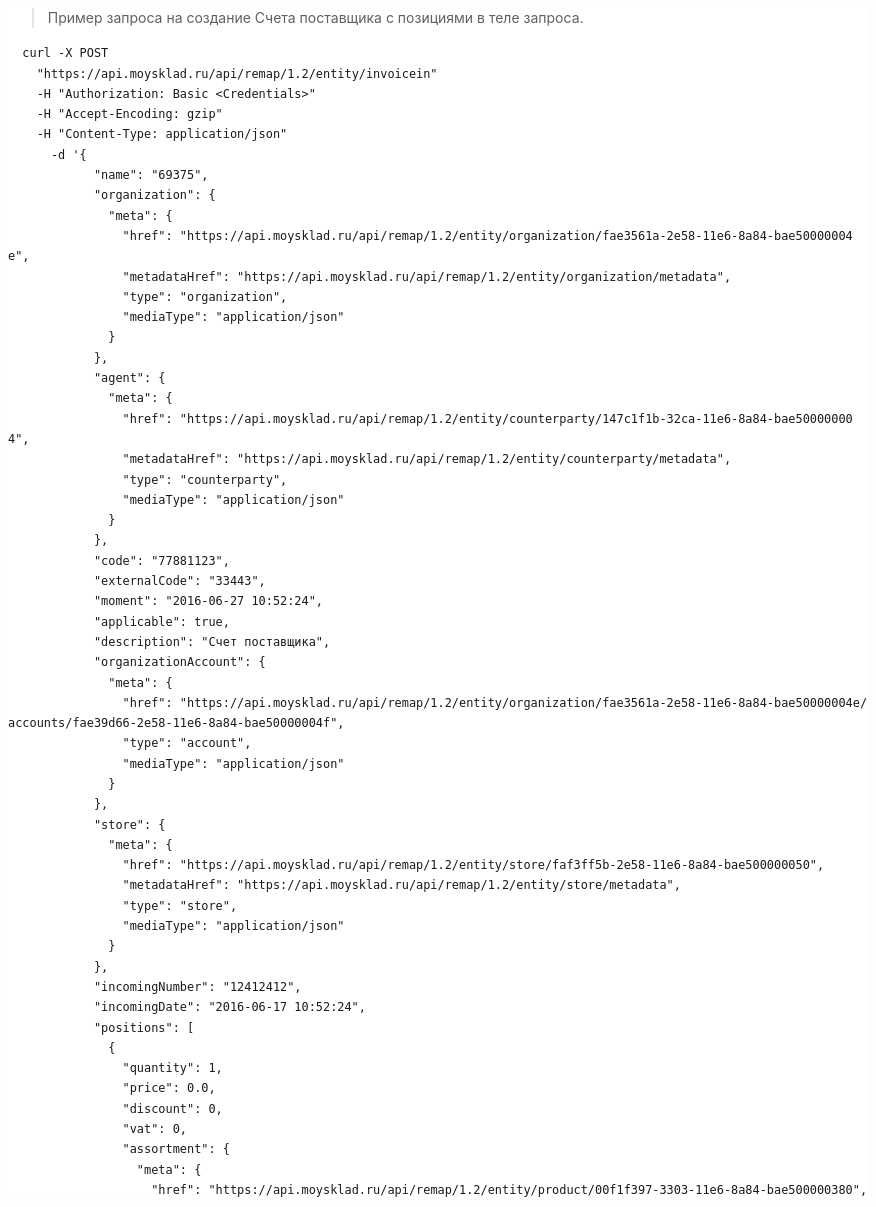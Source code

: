 > Пример запроса на создание Счета поставщика с позициями в теле запроса.

```shell
  curl -X POST
    "https://api.moysklad.ru/api/remap/1.2/entity/invoicein"
    -H "Authorization: Basic <Credentials>"
    -H "Accept-Encoding: gzip"
    -H "Content-Type: application/json"
      -d '{
            "name": "69375",
            "organization": {
              "meta": {
                "href": "https://api.moysklad.ru/api/remap/1.2/entity/organization/fae3561a-2e58-11e6-8a84-bae50000004e",
                "metadataHref": "https://api.moysklad.ru/api/remap/1.2/entity/organization/metadata",
                "type": "organization",
                "mediaType": "application/json"
              }
            },
            "agent": {
              "meta": {
                "href": "https://api.moysklad.ru/api/remap/1.2/entity/counterparty/147c1f1b-32ca-11e6-8a84-bae500000004",
                "metadataHref": "https://api.moysklad.ru/api/remap/1.2/entity/counterparty/metadata",
                "type": "counterparty",
                "mediaType": "application/json"
              }
            },
            "code": "77881123",
            "externalCode": "33443",
            "moment": "2016-06-27 10:52:24",
            "applicable": true,
            "description": "Счет поставщика",
            "organizationAccount": {
              "meta": {
                "href": "https://api.moysklad.ru/api/remap/1.2/entity/organization/fae3561a-2e58-11e6-8a84-bae50000004e/accounts/fae39d66-2e58-11e6-8a84-bae50000004f",
                "type": "account",
                "mediaType": "application/json"
              }
            },
            "store": {
              "meta": {
                "href": "https://api.moysklad.ru/api/remap/1.2/entity/store/faf3ff5b-2e58-11e6-8a84-bae500000050",
                "metadataHref": "https://api.moysklad.ru/api/remap/1.2/entity/store/metadata",
                "type": "store",
                "mediaType": "application/json"
              }
            },
            "incomingNumber": "12412412",
            "incomingDate": "2016-06-17 10:52:24",
            "positions": [
              {
                "quantity": 1,
                "price": 0.0,
                "discount": 0,
                "vat": 0,
                "assortment": {
                  "meta": {
                    "href": "https://api.moysklad.ru/api/remap/1.2/entity/product/00f1f397-3303-11e6-8a84-bae500000380",
```